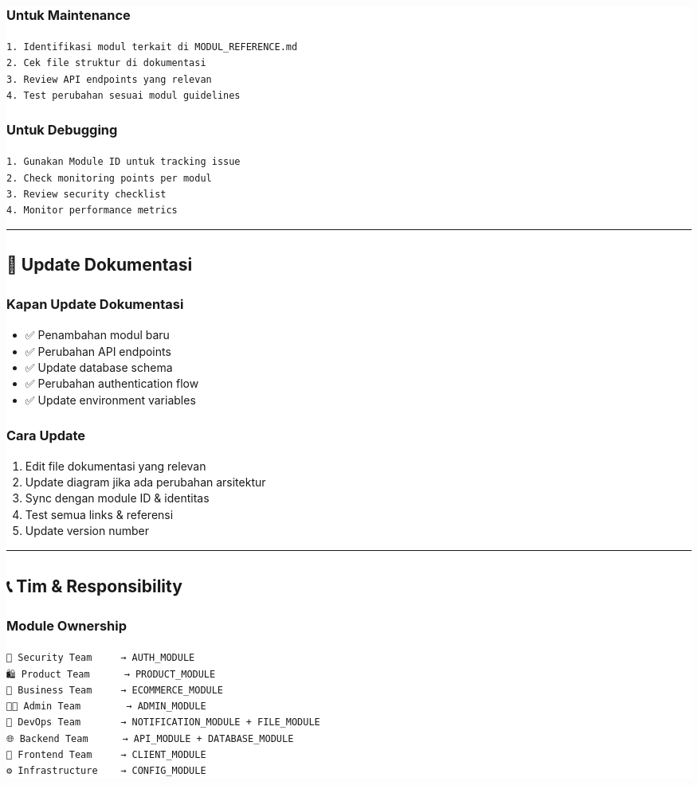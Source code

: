 ### **Untuk Maintenance**

```bash
1. Identifikasi modul terkait di MODUL_REFERENCE.md
2. Cek file struktur di dokumentasi
3. Review API endpoints yang relevan
4. Test perubahan sesuai modul guidelines
```

### **Untuk Debugging**

```bash
1. Gunakan Module ID untuk tracking issue
2. Check monitoring points per modul
3. Review security checklist
4. Monitor performance metrics
```

---

## 🔄 **Update Dokumentasi**

### **Kapan Update Dokumentasi**

- ✅ Penambahan modul baru
- ✅ Perubahan API endpoints
- ✅ Update database schema
- ✅ Perubahan authentication flow
- ✅ Update environment variables

### **Cara Update**

1. Edit file dokumentasi yang relevan
2. Update diagram jika ada perubahan arsitektur
3. Sync dengan module ID & identitas
4. Test semua links & referensi
5. Update version number

---

## 📞 **Tim & Responsibility**

### **Module Ownership**

```
🔐 Security Team     → AUTH_MODULE
🛍️ Product Team      → PRODUCT_MODULE
🛒 Business Team     → ECOMMERCE_MODULE
👨‍💼 Admin Team        → ADMIN_MODULE
📧 DevOps Team       → NOTIFICATION_MODULE + FILE_MODULE
🌐 Backend Team      → API_MODULE + DATABASE_MODULE
📱 Frontend Team     → CLIENT_MODULE
⚙️ Infrastructure    → CONFIG_MODULE
```
